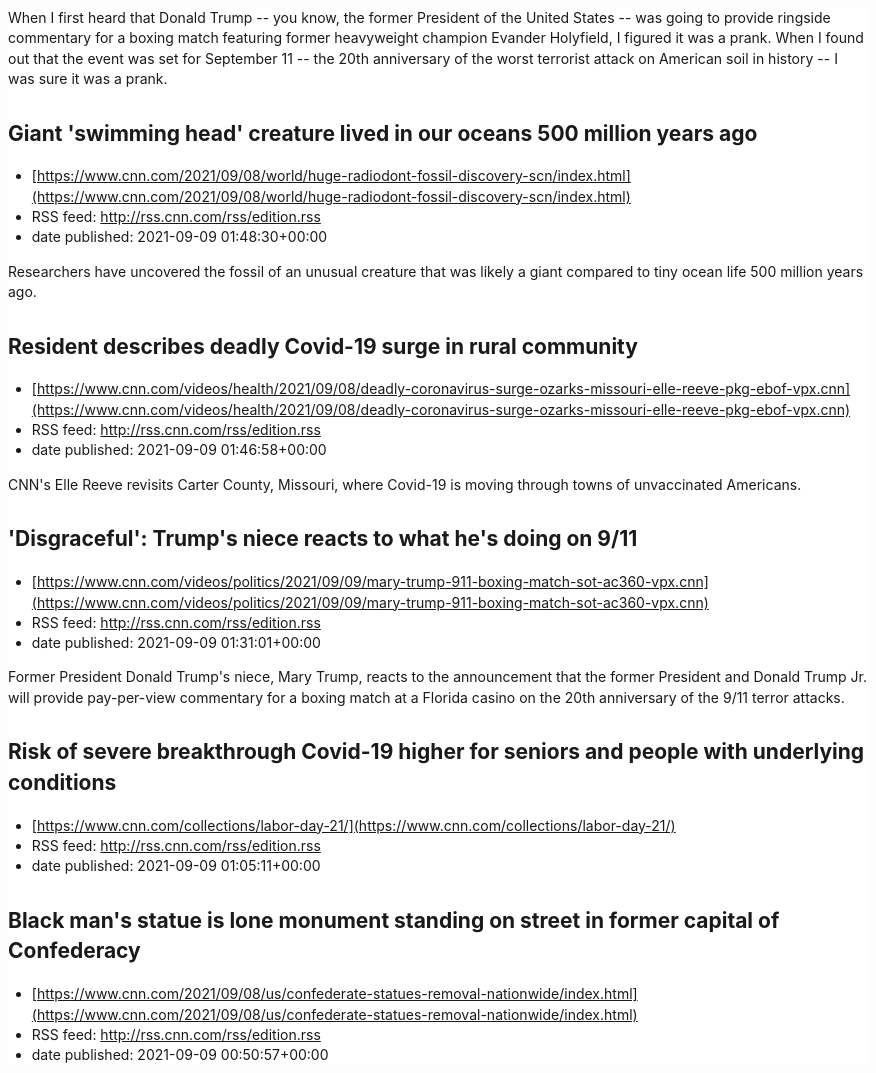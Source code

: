 When I first heard that Donald Trump -- you know, the former President of the United States -- was going to provide ringside commentary for a boxing match featuring former heavyweight champion Evander Holyfield, I figured it was a prank. When I found out that the event was set for September 11 -- the 20th anniversary of the worst terrorist attack on American soil in history -- I was sure it was a prank.

## Giant 'swimming head' creature lived in our oceans 500 million years ago
 - [https://www.cnn.com/2021/09/08/world/huge-radiodont-fossil-discovery-scn/index.html](https://www.cnn.com/2021/09/08/world/huge-radiodont-fossil-discovery-scn/index.html)
 - RSS feed: http://rss.cnn.com/rss/edition.rss
 - date published: 2021-09-09 01:48:30+00:00

Researchers have uncovered the fossil of an unusual creature that was likely a giant compared to tiny ocean life 500 million years ago.

## Resident describes deadly Covid-19 surge in rural community
 - [https://www.cnn.com/videos/health/2021/09/08/deadly-coronavirus-surge-ozarks-missouri-elle-reeve-pkg-ebof-vpx.cnn](https://www.cnn.com/videos/health/2021/09/08/deadly-coronavirus-surge-ozarks-missouri-elle-reeve-pkg-ebof-vpx.cnn)
 - RSS feed: http://rss.cnn.com/rss/edition.rss
 - date published: 2021-09-09 01:46:58+00:00

CNN's Elle Reeve revisits Carter County, Missouri, where Covid-19 is moving through towns of unvaccinated Americans.

## 'Disgraceful': Trump's niece reacts to what he's doing on 9/11
 - [https://www.cnn.com/videos/politics/2021/09/09/mary-trump-911-boxing-match-sot-ac360-vpx.cnn](https://www.cnn.com/videos/politics/2021/09/09/mary-trump-911-boxing-match-sot-ac360-vpx.cnn)
 - RSS feed: http://rss.cnn.com/rss/edition.rss
 - date published: 2021-09-09 01:31:01+00:00

Former President Donald Trump's niece, Mary Trump, reacts to the announcement that the former President and Donald Trump Jr. will provide pay-per-view commentary for a boxing match at a Florida casino on the 20th anniversary of the 9/11 terror attacks.

## Risk of severe breakthrough Covid-19 higher for seniors and people with underlying conditions
 - [https://www.cnn.com/collections/labor-day-21/](https://www.cnn.com/collections/labor-day-21/)
 - RSS feed: http://rss.cnn.com/rss/edition.rss
 - date published: 2021-09-09 01:05:11+00:00



## Black man's statue is lone monument standing on street in former capital of  Confederacy
 - [https://www.cnn.com/2021/09/08/us/confederate-statues-removal-nationwide/index.html](https://www.cnn.com/2021/09/08/us/confederate-statues-removal-nationwide/index.html)
 - RSS feed: http://rss.cnn.com/rss/edition.rss
 - date published: 2021-09-09 00:50:57+00:00
